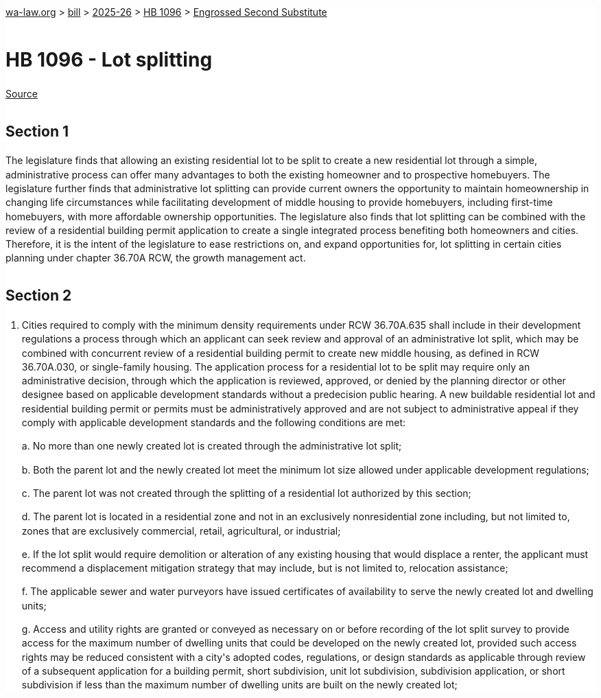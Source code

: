 [wa-law.org](/) > [bill](/bill/) > [2025-26](/bill/2025-26/) > [HB 1096](/bill/2025-26/hb/1096/) > [Engrossed Second Substitute](/bill/2025-26/hb/1096/S2.E/)

# HB 1096 - Lot splitting

[Source](http://lawfilesext.leg.wa.gov/biennium/2025-26/Pdf/Bills/House%20Bills/1096-S2.E.pdf)

## Section 1
The legislature finds that allowing an existing residential lot to be split to create a new residential lot through a simple, administrative process can offer many advantages to both the existing homeowner and to prospective homebuyers. The legislature further finds that administrative lot splitting can provide current owners the opportunity to maintain homeownership in changing life circumstances while facilitating development of middle housing to provide homebuyers, including first-time homebuyers, with more affordable ownership opportunities. The legislature also finds that lot splitting can be combined with the review of a residential building permit application to create a single integrated process benefiting both homeowners and cities. Therefore, it is the intent of the legislature to ease restrictions on, and expand opportunities for, lot splitting in certain cities planning under chapter 36.70A RCW, the growth management act.

## Section 2
1. Cities required to comply with the minimum density requirements under RCW 36.70A.635 shall include in their development regulations a process through which an applicant can seek review and approval of an administrative lot split, which may be combined with concurrent review of a residential building permit to create new middle housing, as defined in RCW 36.70A.030, or single-family housing. The application process for a residential lot to be split may require only an administrative decision, through which the application is reviewed, approved, or denied by the planning director or other designee based on applicable development standards without a predecision public hearing. A new buildable residential lot and residential building permit or permits must be administratively approved and are not subject to administrative appeal if they comply with applicable development standards and the following conditions are met:

    a. No more than one newly created lot is created through the administrative lot split;

    b. Both the parent lot and the newly created lot meet the minimum lot size allowed under applicable development regulations;

    c. The parent lot was not created through the splitting of a residential lot authorized by this section;

    d. The parent lot is located in a residential zone and not in an exclusively nonresidential zone including, but not limited to, zones that are exclusively commercial, retail, agricultural, or industrial;

    e. If the lot split would require demolition or alteration of any existing housing that would displace a renter, the applicant must recommend a displacement mitigation strategy that may include, but is not limited to, relocation assistance;

    f. The applicable sewer and water purveyors have issued certificates of availability to serve the newly created lot and dwelling units;

    g. Access and utility rights are granted or conveyed as necessary on or before recording of the lot split survey to provide access for the maximum number of dwelling units that could be developed on the newly created lot, provided such access rights may be reduced consistent with a city's adopted codes, regulations, or design standards as applicable through review of a subsequent application for a building permit, short subdivision, unit lot subdivision, subdivision application, or short subdivision if less than the maximum number of dwelling units are built on the newly created lot;
